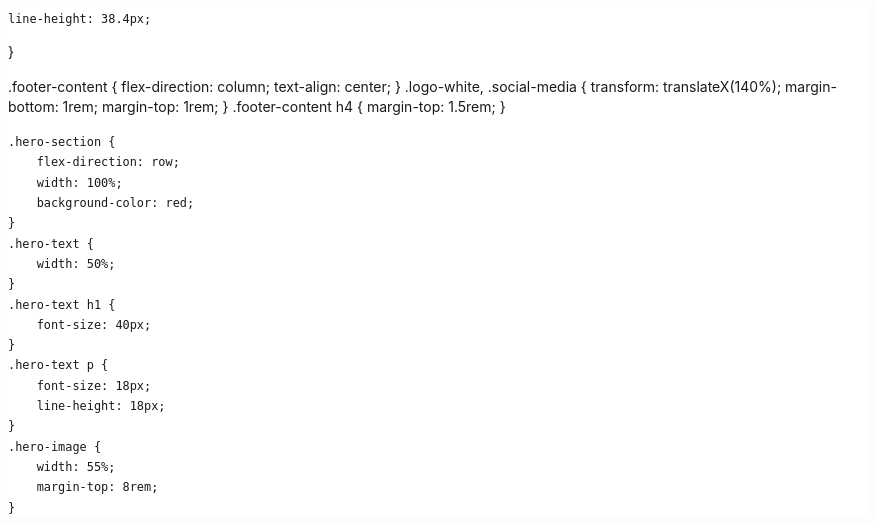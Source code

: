     line-height: 38.4px;
}


.footer-content {
        flex-direction: column;
        text-align: center;
    }
    .logo-white, 
    .social-media {
        transform: translateX(140%);
        margin-bottom: 1rem;
        margin-top: 1rem;
    }
    .footer-content h4 {
        margin-top: 1.5rem;
    }


    .hero-section {
        flex-direction: row;
        width: 100%;
        background-color: red;
    }
    .hero-text {
        width: 50%;
    }
    .hero-text h1 {
        font-size: 40px;
    }
    .hero-text p {
        font-size: 18px;
        line-height: 18px;
    }
    .hero-image {
        width: 55%;
        margin-top: 8rem;
    }